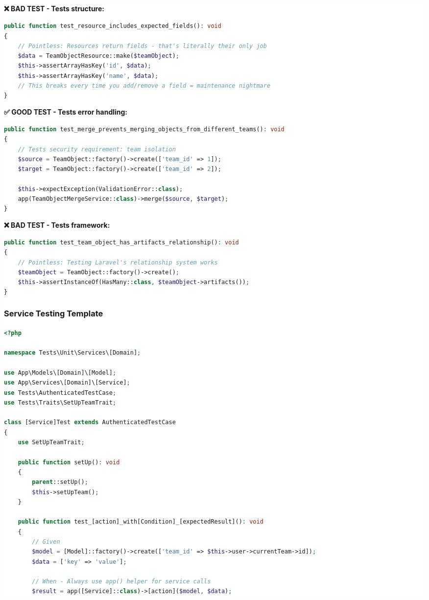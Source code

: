 **❌ BAD TEST - Tests structure:**
```php
public function test_resource_includes_expected_fields(): void
{
    // Pointless: Resources return fields - that's literally their only job
    $data = TeamObjectResource::make($teamObject);
    $this->assertArrayHasKey('id', $data);
    $this->assertArrayHasKey('name', $data);
    // This breaks every time you add/remove a field = maintenance nightmare
}
```

**✅ GOOD TEST - Tests error handling:**
```php
public function test_merge_prevents_merging_objects_from_different_teams(): void
{
    // Tests security requirement: team isolation
    $source = TeamObject::factory()->create(['team_id' => 1]);
    $target = TeamObject::factory()->create(['team_id' => 2]);

    $this->expectException(ValidationError::class);
    app(TeamObjectMergeService::class)->merge($source, $target);
}
```

**❌ BAD TEST - Tests framework:**
```php
public function test_team_object_has_artifacts_relationship(): void
{
    // Pointless: Testing Laravel's relationship system works
    $teamObject = TeamObject::factory()->create();
    $this->assertInstanceOf(HasMany::class, $teamObject->artifacts());
}
```

### Service Testing Template

```php
<?php

namespace Tests\Unit\Services\[Domain];

use App\Models\[Domain]\[Model];
use App\Services\[Domain]\[Service];
use Tests\AuthenticatedTestCase;
use Tests\Traits\SetUpTeamTrait;

class [Service]Test extends AuthenticatedTestCase
{
    use SetUpTeamTrait;

    public function setUp(): void
    {
        parent::setUp();
        $this->setUpTeam();
    }

    public function test_[action]_with[Condition]_[expectedResult](): void
    {
        // Given
        $model = [Model]::factory()->create(['team_id' => $this->user->currentTeam->id]);
        $data = ['key' => 'value'];

        // When - Always use app() helper for service calls
        $result = app([Service]::class)->[action]($model, $data);

```